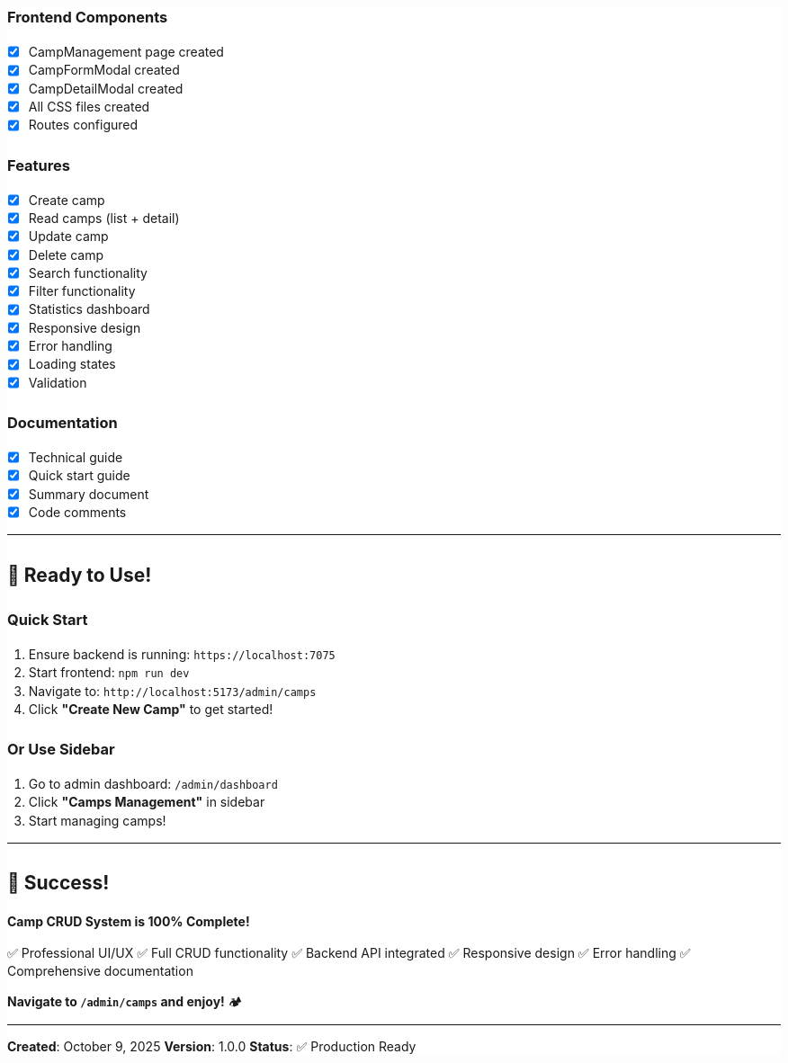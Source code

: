 ### Frontend Components
- [x] CampManagement page created
- [x] CampFormModal created
- [x] CampDetailModal created
- [x] All CSS files created
- [x] Routes configured

### Features
- [x] Create camp
- [x] Read camps (list + detail)
- [x] Update camp
- [x] Delete camp
- [x] Search functionality
- [x] Filter functionality
- [x] Statistics dashboard
- [x] Responsive design
- [x] Error handling
- [x] Loading states
- [x] Validation

### Documentation
- [x] Technical guide
- [x] Quick start guide
- [x] Summary document
- [x] Code comments

---

## 🚀 Ready to Use!

### Quick Start
1. Ensure backend is running: `https://localhost:7075`
2. Start frontend: `npm run dev`
3. Navigate to: `http://localhost:5173/admin/camps`
4. Click **"Create New Camp"** to get started!

### Or Use Sidebar
1. Go to admin dashboard: `/admin/dashboard`
2. Click **"Camps Management"** in sidebar
3. Start managing camps!

---

## 🎉 Success!

**Camp CRUD System is 100% Complete!**

✅ Professional UI/UX
✅ Full CRUD functionality
✅ Backend API integrated
✅ Responsive design
✅ Error handling
✅ Comprehensive documentation

**Navigate to `/admin/camps` and enjoy!** 🏕️

---

**Created**: October 9, 2025
**Version**: 1.0.0
**Status**: ✅ Production Ready
